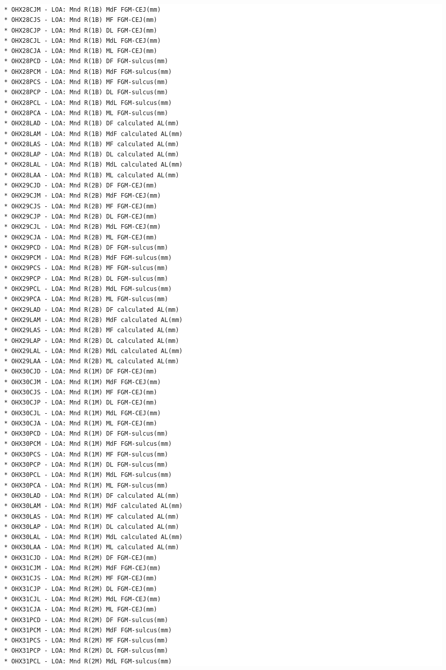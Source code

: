     * OHX28CJM - LOA: Mnd R(1B) MdF FGM-CEJ(mm)
    * OHX28CJS - LOA: Mnd R(1B) MF FGM-CEJ(mm)
    * OHX28CJP - LOA: Mnd R(1B) DL FGM-CEJ(mm)
    * OHX28CJL - LOA: Mnd R(1B) MdL FGM-CEJ(mm)
    * OHX28CJA - LOA: Mnd R(1B) ML FGM-CEJ(mm)
    * OHX28PCD - LOA: Mnd R(1B) DF FGM-sulcus(mm)
    * OHX28PCM - LOA: Mnd R(1B) MdF FGM-sulcus(mm)
    * OHX28PCS - LOA: Mnd R(1B) MF FGM-sulcus(mm)
    * OHX28PCP - LOA: Mnd R(1B) DL FGM-sulcus(mm)
    * OHX28PCL - LOA: Mnd R(1B) MdL FGM-sulcus(mm)
    * OHX28PCA - LOA: Mnd R(1B) ML FGM-sulcus(mm)
    * OHX28LAD - LOA: Mnd R(1B) DF calculated AL(mm)
    * OHX28LAM - LOA: Mnd R(1B) MdF calculated AL(mm)
    * OHX28LAS - LOA: Mnd R(1B) MF calculated AL(mm)
    * OHX28LAP - LOA: Mnd R(1B) DL calculated AL(mm)
    * OHX28LAL - LOA: Mnd R(1B) MdL calculated AL(mm)
    * OHX28LAA - LOA: Mnd R(1B) ML calculated AL(mm)
    * OHX29CJD - LOA: Mnd R(2B) DF FGM-CEJ(mm)
    * OHX29CJM - LOA: Mnd R(2B) MdF FGM-CEJ(mm)
    * OHX29CJS - LOA: Mnd R(2B) MF FGM-CEJ(mm)
    * OHX29CJP - LOA: Mnd R(2B) DL FGM-CEJ(mm)
    * OHX29CJL - LOA: Mnd R(2B) MdL FGM-CEJ(mm)
    * OHX29CJA - LOA: Mnd R(2B) ML FGM-CEJ(mm)
    * OHX29PCD - LOA: Mnd R(2B) DF FGM-sulcus(mm)
    * OHX29PCM - LOA: Mnd R(2B) MdF FGM-sulcus(mm)
    * OHX29PCS - LOA: Mnd R(2B) MF FGM-sulcus(mm)
    * OHX29PCP - LOA: Mnd R(2B) DL FGM-sulcus(mm)
    * OHX29PCL - LOA: Mnd R(2B) MdL FGM-sulcus(mm)
    * OHX29PCA - LOA: Mnd R(2B) ML FGM-sulcus(mm)
    * OHX29LAD - LOA: Mnd R(2B) DF calculated AL(mm)
    * OHX29LAM - LOA: Mnd R(2B) MdF calculated AL(mm)
    * OHX29LAS - LOA: Mnd R(2B) MF calculated AL(mm)
    * OHX29LAP - LOA: Mnd R(2B) DL calculated AL(mm)
    * OHX29LAL - LOA: Mnd R(2B) MdL calculated AL(mm)
    * OHX29LAA - LOA: Mnd R(2B) ML calculated AL(mm)
    * OHX30CJD - LOA: Mnd R(1M) DF FGM-CEJ(mm)
    * OHX30CJM - LOA: Mnd R(1M) MdF FGM-CEJ(mm)
    * OHX30CJS - LOA: Mnd R(1M) MF FGM-CEJ(mm)
    * OHX30CJP - LOA: Mnd R(1M) DL FGM-CEJ(mm)
    * OHX30CJL - LOA: Mnd R(1M) MdL FGM-CEJ(mm)
    * OHX30CJA - LOA: Mnd R(1M) ML FGM-CEJ(mm)
    * OHX30PCD - LOA: Mnd R(1M) DF FGM-sulcus(mm)
    * OHX30PCM - LOA: Mnd R(1M) MdF FGM-sulcus(mm)
    * OHX30PCS - LOA: Mnd R(1M) MF FGM-sulcus(mm)
    * OHX30PCP - LOA: Mnd R(1M) DL FGM-sulcus(mm)
    * OHX30PCL - LOA: Mnd R(1M) MdL FGM-sulcus(mm)
    * OHX30PCA - LOA: Mnd R(1M) ML FGM-sulcus(mm)
    * OHX30LAD - LOA: Mnd R(1M) DF calculated AL(mm)
    * OHX30LAM - LOA: Mnd R(1M) MdF calculated AL(mm)
    * OHX30LAS - LOA: Mnd R(1M) MF calculated AL(mm)
    * OHX30LAP - LOA: Mnd R(1M) DL calculated AL(mm)
    * OHX30LAL - LOA: Mnd R(1M) MdL calculated AL(mm)
    * OHX30LAA - LOA: Mnd R(1M) ML calculated AL(mm)
    * OHX31CJD - LOA: Mnd R(2M) DF FGM-CEJ(mm)
    * OHX31CJM - LOA: Mnd R(2M) MdF FGM-CEJ(mm)
    * OHX31CJS - LOA: Mnd R(2M) MF FGM-CEJ(mm)
    * OHX31CJP - LOA: Mnd R(2M) DL FGM-CEJ(mm)
    * OHX31CJL - LOA: Mnd R(2M) MdL FGM-CEJ(mm)
    * OHX31CJA - LOA: Mnd R(2M) ML FGM-CEJ(mm)
    * OHX31PCD - LOA: Mnd R(2M) DF FGM-sulcus(mm)
    * OHX31PCM - LOA: Mnd R(2M) MdF FGM-sulcus(mm)
    * OHX31PCS - LOA: Mnd R(2M) MF FGM-sulcus(mm)
    * OHX31PCP - LOA: Mnd R(2M) DL FGM-sulcus(mm)
    * OHX31PCL - LOA: Mnd R(2M) MdL FGM-sulcus(mm)